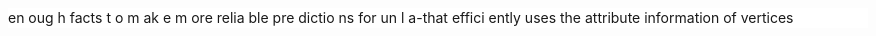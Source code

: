 en   oug   h                                                                                                                                                                                                                                                                                               facts                                                                                                                                                                                                                                                                                               t o                                                                                                                                                                                                                                                                                               m ak   e                                                                                                                                                                                                                                                                                               m ore                                                                                                                                                                                                                                                                                               relia   ble                                                                                                                                                                                                                                                                                               pre   dictio   ns                                                                                                                                                                                                                                                                                               for                                                                                                                                                                                                                                                                                                un   l a-that                                                                                                                                                                                                                                           effici ently                                                                                                                                                                                                                                         uses                                                                                                                                                                                                                                             the                                                                                                                                                                                                                                          attribute                                                                                                                                                                                                                                             information                                                                                                                                                                                                                                             of                                                                                                                                                                                                                                          vertices